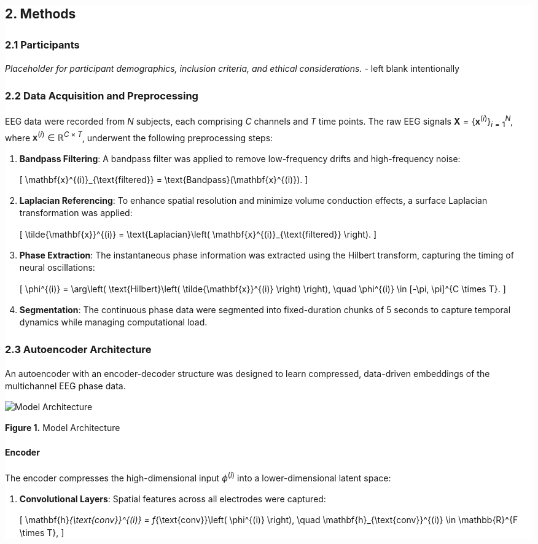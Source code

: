 ## **2. Methods**

### **2.1 Participants**

*Placeholder for participant demographics, inclusion criteria, and ethical considerations.* - left blank intentionally

### **2.2 Data Acquisition and Preprocessing**

EEG data were recorded from $N$ subjects, each comprising $C$ channels and $T$ time points. The raw EEG signals $\mathbf{X} = \{\mathbf{x}^{(i)}\}_{i=1}^N$, where $\mathbf{x}^{(i)} \in \mathbb{R}^{C \times T}$, underwent the following preprocessing steps:

1. **Bandpass Filtering**: A bandpass filter was applied to remove low-frequency drifts and high-frequency noise:

   \[
   \mathbf{x}^{(i)}_{\text{filtered}} = \text{Bandpass}(\mathbf{x}^{(i)}).
   \]

2. **Laplacian Referencing**: To enhance spatial resolution and minimize volume conduction effects, a surface Laplacian transformation was applied:

   \[
   \tilde{\mathbf{x}}^{(i)} = \text{Laplacian}\left( \mathbf{x}^{(i)}_{\text{filtered}} \right).
   \]

3. **Phase Extraction**: The instantaneous phase information was extracted using the Hilbert transform, capturing the timing of neural oscillations:

   \[
   \phi^{(i)} = \arg\left( \text{Hilbert}\left( \tilde{\mathbf{x}}^{(i)} \right) \right), \quad \phi^{(i)} \in [-\pi, \pi]^{C \times T}.
   \]

4. **Segmentation**: The continuous phase data were segmented into fixed-duration chunks of 5 seconds to capture temporal dynamics while managing computational load.

### **2.3 Autoencoder Architecture**

An autoencoder with an encoder-decoder structure was designed to learn compressed, data-driven embeddings of the multichannel EEG phase data.

![Model Architecture](model.png)

**Figure 1.** Model Architecture

#### **Encoder**

The encoder compresses the high-dimensional input $\phi^{(i)}$ into a lower-dimensional latent space:

1. **Convolutional Layers**: Spatial features across all electrodes were captured:

   \[
   \mathbf{h}_{\text{conv}}^{(i)} = f_{\text{conv}}\left( \phi^{(i)} \right), \quad \mathbf{h}_{\text{conv}}^{(i)} \in \mathbb{R}^{F \times T},
   \]
